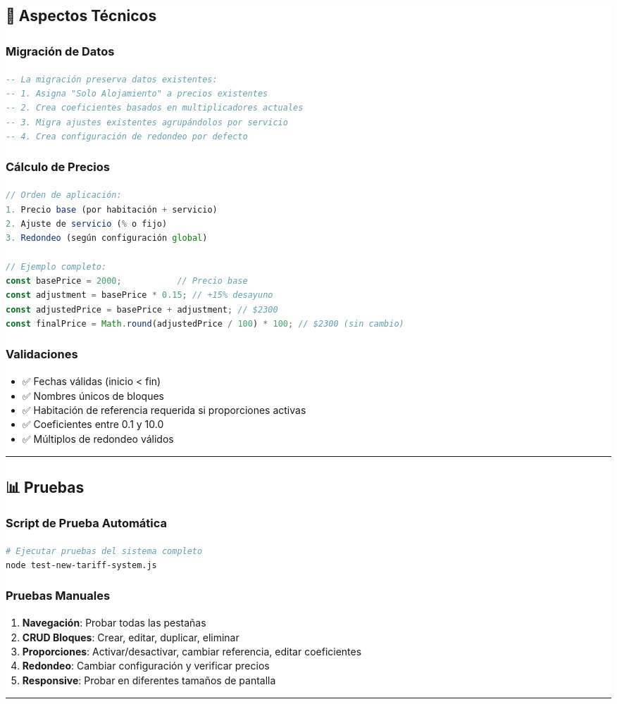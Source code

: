 ## 🔧 Aspectos Técnicos

### **Migración de Datos**
```sql
-- La migración preserva datos existentes:
-- 1. Asigna "Solo Alojamiento" a precios existentes
-- 2. Crea coeficientes basados en multiplicadores actuales
-- 3. Migra ajustes existentes agrupándolos por servicio
-- 4. Crea configuración de redondeo por defecto
```

### **Cálculo de Precios**
```javascript
// Orden de aplicación:
1. Precio base (por habitación + servicio)
2. Ajuste de servicio (% o fijo)
3. Redondeo (según configuración global)

// Ejemplo completo:
const basePrice = 2000;           // Precio base
const adjustment = basePrice * 0.15; // +15% desayuno
const adjustedPrice = basePrice + adjustment; // $2300
const finalPrice = Math.round(adjustedPrice / 100) * 100; // $2300 (sin cambio)
```

### **Validaciones**
- ✅ Fechas válidas (inicio < fin)
- ✅ Nombres únicos de bloques
- ✅ Habitación de referencia requerida si proporciones activas
- ✅ Coeficientes entre 0.1 y 10.0
- ✅ Múltiplos de redondeo válidos

---

## 📊 Pruebas

### **Script de Prueba Automática**
```bash
# Ejecutar pruebas del sistema completo
node test-new-tariff-system.js
```

### **Pruebas Manuales**
1. **Navegación**: Probar todas las pestañas
2. **CRUD Bloques**: Crear, editar, duplicar, eliminar
3. **Proporciones**: Activar/desactivar, cambiar referencia, editar coeficientes
4. **Redondeo**: Cambiar configuración y verificar precios
5. **Responsive**: Probar en diferentes tamaños de pantalla

---
